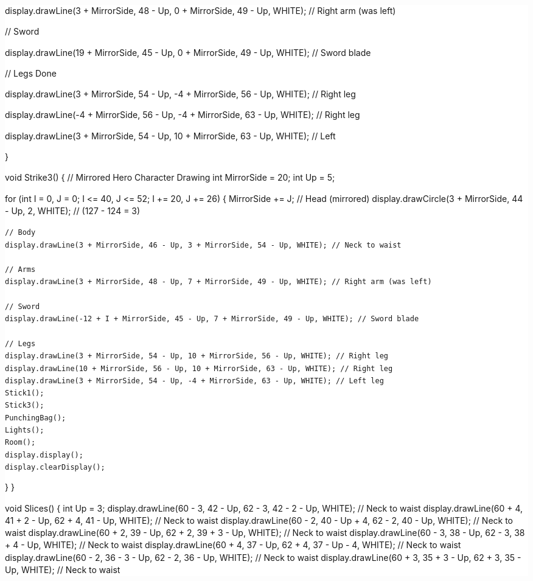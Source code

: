   display.drawLine(3 + MirrorSide, 48 - Up, 0 + MirrorSide, 49 - Up, WHITE); // Right arm (was left)



  // Sword

  display.drawLine(19 + MirrorSide, 45 - Up, 0 + MirrorSide, 49 - Up, WHITE); // Sword blade



  // Legs Done

  display.drawLine(3 + MirrorSide, 54 - Up, -4 + MirrorSide, 56 - Up, WHITE); // Right leg

  display.drawLine(-4 + MirrorSide, 56 - Up, -4 + MirrorSide, 63 - Up, WHITE); // Right leg

  display.drawLine(3 + MirrorSide, 54 - Up, 10 + MirrorSide, 63 - Up, WHITE); // Left

}

void Strike3() {
  // Mirrored Hero Character Drawing
  int MirrorSide = 20;
  int Up = 5;

  for (int I = 0, J = 0; I <= 40, J <= 52; I += 20, J += 26) {
    MirrorSide += J;
    // Head (mirrored)
    display.drawCircle(3 + MirrorSide, 44 - Up, 2, WHITE); // (127 - 124 = 3)

    // Body
    display.drawLine(3 + MirrorSide, 46 - Up, 3 + MirrorSide, 54 - Up, WHITE); // Neck to waist

    // Arms
    display.drawLine(3 + MirrorSide, 48 - Up, 7 + MirrorSide, 49 - Up, WHITE); // Right arm (was left)

    // Sword
    display.drawLine(-12 + I + MirrorSide, 45 - Up, 7 + MirrorSide, 49 - Up, WHITE); // Sword blade

    // Legs
    display.drawLine(3 + MirrorSide, 54 - Up, 10 + MirrorSide, 56 - Up, WHITE); // Right leg
    display.drawLine(10 + MirrorSide, 56 - Up, 10 + MirrorSide, 63 - Up, WHITE); // Right leg
    display.drawLine(3 + MirrorSide, 54 - Up, -4 + MirrorSide, 63 - Up, WHITE); // Left leg
    Stick1();
    Stick3();
    PunchingBag();
    Lights();
    Room();
    display.display();
    display.clearDisplay();

  }
}

void Slices() {
  int Up = 3;
  display.drawLine(60 - 3, 42 - Up, 62 - 3, 42 - 2 - Up, WHITE); // Neck to waist
  display.drawLine(60 + 4, 41 + 2 - Up, 62 + 4, 41 - Up, WHITE); // Neck to waist
  display.drawLine(60 - 2, 40 - Up + 4, 62 - 2, 40 - Up, WHITE); // Neck to waist
  display.drawLine(60 + 2, 39 - Up, 62 + 2, 39 + 3 - Up, WHITE); // Neck to waist
  display.drawLine(60 - 3, 38 - Up, 62 - 3, 38 + 4 - Up, WHITE); // Neck to waist
  display.drawLine(60 + 4, 37 - Up, 62 + 4, 37 - Up - 4, WHITE); // Neck to waist
  display.drawLine(60 - 2, 36 - 3 - Up, 62 - 2, 36 - Up, WHITE); // Neck to waist
  display.drawLine(60 + 3, 35 + 3 - Up, 62 + 3, 35 - Up, WHITE); // Neck to waist

